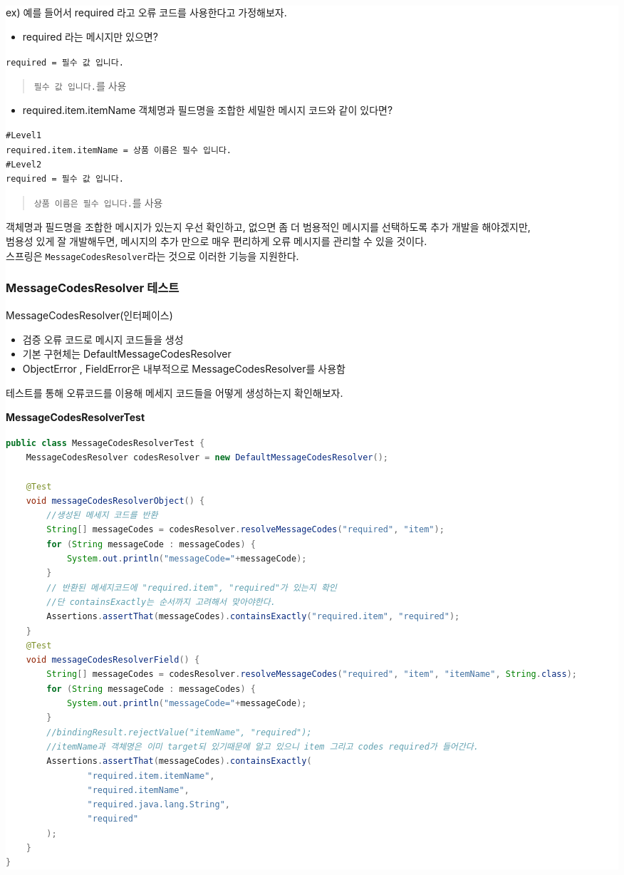 ex) 예를 들어서 required 라고 오류 코드를 사용한다고 가정해보자.  
- required 라는 메시지만 있으면?
```text
required = 필수 값 입니다.
```
 
> `필수 값 입니다.`를 사용  

- required.item.itemName 객체명과 필드명을 조합한 세밀한 메시지 코드와 같이 있다면?
```text
#Level1
required.item.itemName = 상품 이름은 필수 입니다.
#Level2
required = 필수 값 입니다.
```

> `상품 이름은 필수 입니다.`를 사용  

객체명과 필드명을 조합한 메시지가 있는지 우선 확인하고, 없으면 좀 더 범용적인 메시지를 선택하도록 추가 개발을 해야겠지만,  
범용성 있게 잘 개발해두면, 메시지의 추가 만으로 매우 편리하게 오류 메시지를 관리할 수 있을 것이다.  
스프링은 `MessageCodesResolver`라는 것으로 이러한 기능을 지원한다.

### MessageCodesResolver 테스트

MessageCodesResolver(인터페이스)
- 검증 오류 코드로 메시지 코드들을 생성  
- 기본 구현체는 DefaultMessageCodesResolver
- ObjectError , FieldError은 내부적으로 MessageCodesResolver를 사용함  

테스트를 통해 오류코드를 이용해 메세지 코드들을 어떻게 생성하는지 확인해보자.  

__MessageCodesResolverTest__

```java
public class MessageCodesResolverTest {
    MessageCodesResolver codesResolver = new DefaultMessageCodesResolver();

    @Test
    void messageCodesResolverObject() {
        //생성된 메세지 코드를 반환
        String[] messageCodes = codesResolver.resolveMessageCodes("required", "item");
        for (String messageCode : messageCodes) {
            System.out.println("messageCode="+messageCode);
        }
        // 반환된 메세지코드에 "required.item", "required"가 있는지 확인
        //단 containsExactly는 순서까지 고려해서 맞아야한다.
        Assertions.assertThat(messageCodes).containsExactly("required.item", "required");
    }
    @Test
    void messageCodesResolverField() {
        String[] messageCodes = codesResolver.resolveMessageCodes("required", "item", "itemName", String.class);
        for (String messageCode : messageCodes) {
            System.out.println("messageCode="+messageCode);
        }
        //bindingResult.rejectValue("itemName", "required");
        //itemName과 객체명은 이미 target되 있기때문에 알고 있으니 item 그리고 codes required가 들어간다.
        Assertions.assertThat(messageCodes).containsExactly(
                "required.item.itemName",
                "required.itemName",
                "required.java.lang.String",
                "required"
        );
    }
}
```
